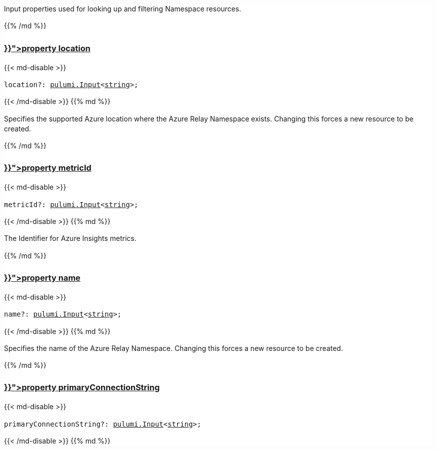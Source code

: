 Input properties used for looking up and filtering Namespace resources.

{{% /md %}}
<h3 class="pdoc-member-header" id="NamespaceState-location">
<a class="pdoc-child-name" href="{{< pkg-url pkg="azure" path="relay/namespace.ts#L165" >}}">property <b>location</b></a>
</h3>
<div class="pdoc-member-contents">
{{< md-disable >}}
<pre class="highlight"><span class='kd'></span>location?: <a href='/docs/reference/pkg/nodejs/pulumi/pulumi/#Input'>pulumi.Input</a>&lt;<span class='kd'><a href='https://developer.mozilla.org/en-US/docs/Web/JavaScript/Reference/Global_Objects/String'>string</a></span>&gt;;</pre>
{{< /md-disable >}}
{{% md %}}

Specifies the supported Azure location where the Azure Relay Namespace exists. Changing this forces a new resource to be created.

{{% /md %}}
</div>
<h3 class="pdoc-member-header" id="NamespaceState-metricId">
<a class="pdoc-child-name" href="{{< pkg-url pkg="azure" path="relay/namespace.ts#L169" >}}">property <b>metricId</b></a>
</h3>
<div class="pdoc-member-contents">
{{< md-disable >}}
<pre class="highlight"><span class='kd'></span>metricId?: <a href='/docs/reference/pkg/nodejs/pulumi/pulumi/#Input'>pulumi.Input</a>&lt;<span class='kd'><a href='https://developer.mozilla.org/en-US/docs/Web/JavaScript/Reference/Global_Objects/String'>string</a></span>&gt;;</pre>
{{< /md-disable >}}
{{% md %}}

The Identifier for Azure Insights metrics.

{{% /md %}}
</div>
<h3 class="pdoc-member-header" id="NamespaceState-name">
<a class="pdoc-child-name" href="{{< pkg-url pkg="azure" path="relay/namespace.ts#L173" >}}">property <b>name</b></a>
</h3>
<div class="pdoc-member-contents">
{{< md-disable >}}
<pre class="highlight"><span class='kd'></span>name?: <a href='/docs/reference/pkg/nodejs/pulumi/pulumi/#Input'>pulumi.Input</a>&lt;<span class='kd'><a href='https://developer.mozilla.org/en-US/docs/Web/JavaScript/Reference/Global_Objects/String'>string</a></span>&gt;;</pre>
{{< /md-disable >}}
{{% md %}}

Specifies the name of the Azure Relay Namespace. Changing this forces a new resource to be created.

{{% /md %}}
</div>
<h3 class="pdoc-member-header" id="NamespaceState-primaryConnectionString">
<a class="pdoc-child-name" href="{{< pkg-url pkg="azure" path="relay/namespace.ts#L177" >}}">property <b>primaryConnectionString</b></a>
</h3>
<div class="pdoc-member-contents">
{{< md-disable >}}
<pre class="highlight"><span class='kd'></span>primaryConnectionString?: <a href='/docs/reference/pkg/nodejs/pulumi/pulumi/#Input'>pulumi.Input</a>&lt;<span class='kd'><a href='https://developer.mozilla.org/en-US/docs/Web/JavaScript/Reference/Global_Objects/String'>string</a></span>&gt;;</pre>
{{< /md-disable >}}
{{% md %}}
